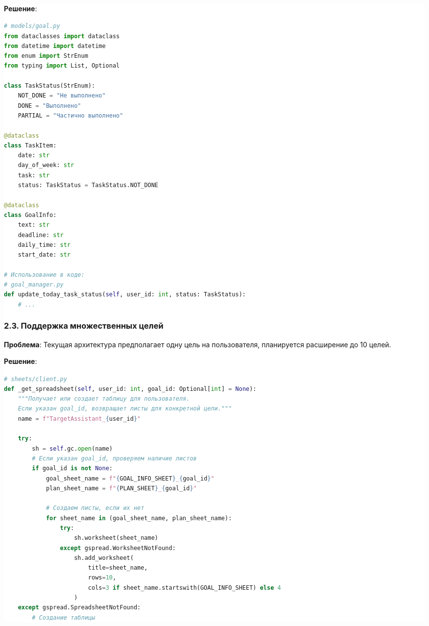 **Решение**:
```python
# models/goal.py
from dataclasses import dataclass
from datetime import datetime
from enum import StrEnum
from typing import List, Optional

class TaskStatus(StrEnum):
    NOT_DONE = "Не выполнено"
    DONE = "Выполнено"
    PARTIAL = "Частично выполнено"

@dataclass
class TaskItem:
    date: str
    day_of_week: str
    task: str
    status: TaskStatus = TaskStatus.NOT_DONE

@dataclass
class GoalInfo:
    text: str
    deadline: str
    daily_time: str
    start_date: str
    
# Использование в коде:
# goal_manager.py
def update_today_task_status(self, user_id: int, status: TaskStatus):
    # ...
```

### 2.3. Поддержка множественных целей

**Проблема**: Текущая архитектура предполагает одну цель на пользователя, планируется расширение до 10 целей.

**Решение**:
```python
# sheets/client.py
def _get_spreadsheet(self, user_id: int, goal_id: Optional[int] = None):
    """Получает или создает таблицу для пользователя.
    Если указан goal_id, возвращает листы для конкретной цели."""
    name = f"TargetAssistant_{user_id}"
    
    try:
        sh = self.gc.open(name)
        # Если указан goal_id, проверяем наличие листов
        if goal_id is not None:
            goal_sheet_name = f"{GOAL_INFO_SHEET}_{goal_id}"
            plan_sheet_name = f"{PLAN_SHEET}_{goal_id}"
            
            # Создаем листы, если их нет
            for sheet_name in (goal_sheet_name, plan_sheet_name):
                try:
                    sh.worksheet(sheet_name)
                except gspread.WorksheetNotFound:
                    sh.add_worksheet(
                        title=sheet_name, 
                        rows=10, 
                        cols=3 if sheet_name.startswith(GOAL_INFO_SHEET) else 4
                    )
    except gspread.SpreadsheetNotFound:
        # Создание таблицы
```